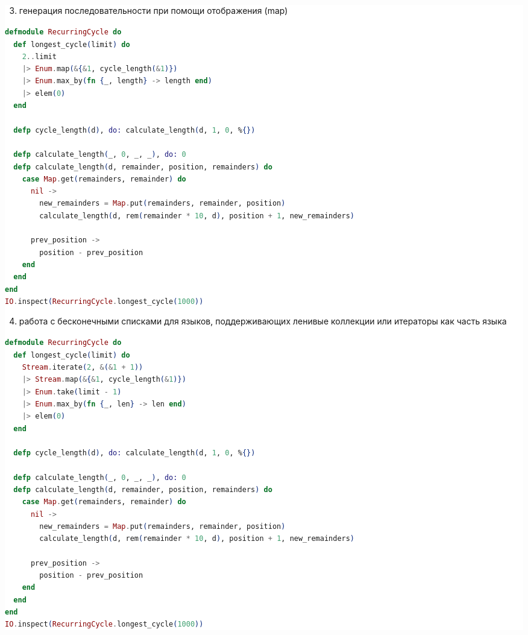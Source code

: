 
3. генерация последовательности при помощи отображения (map)

```Elixir
defmodule RecurringCycle do
  def longest_cycle(limit) do
    2..limit
    |> Enum.map(&{&1, cycle_length(&1)})
    |> Enum.max_by(fn {_, length} -> length end)
    |> elem(0)
  end

  defp cycle_length(d), do: calculate_length(d, 1, 0, %{})

  defp calculate_length(_, 0, _, _), do: 0
  defp calculate_length(d, remainder, position, remainders) do
    case Map.get(remainders, remainder) do
      nil ->
        new_remainders = Map.put(remainders, remainder, position)
        calculate_length(d, rem(remainder * 10, d), position + 1, new_remainders)

      prev_position ->
        position - prev_position
    end
  end
end
IO.inspect(RecurringCycle.longest_cycle(1000))

```

4. работа с бесконечными списками для языков, поддерживающих ленивые коллекции или итераторы как часть языка 
``` Elixir
defmodule RecurringCycle do
  def longest_cycle(limit) do
    Stream.iterate(2, &(&1 + 1))
    |> Stream.map(&{&1, cycle_length(&1)})
    |> Enum.take(limit - 1)
    |> Enum.max_by(fn {_, len} -> len end)
    |> elem(0)
  end

  defp cycle_length(d), do: calculate_length(d, 1, 0, %{})

  defp calculate_length(_, 0, _, _), do: 0
  defp calculate_length(d, remainder, position, remainders) do
    case Map.get(remainders, remainder) do
      nil ->
        new_remainders = Map.put(remainders, remainder, position)
        calculate_length(d, rem(remainder * 10, d), position + 1, new_remainders)

      prev_position ->
        position - prev_position
    end
  end
end
IO.inspect(RecurringCycle.longest_cycle(1000))
```
